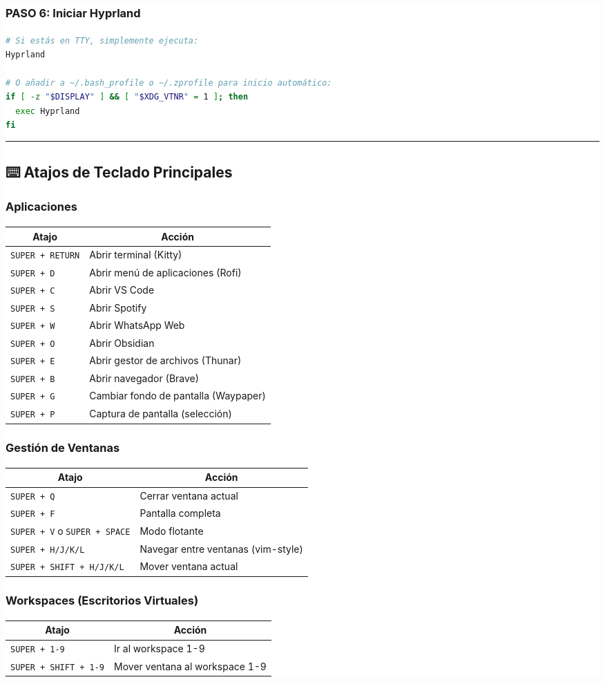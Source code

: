 ### **PASO 6: Iniciar Hyprland**

```bash
# Si estás en TTY, simplemente ejecuta:
Hyprland

# O añadir a ~/.bash_profile o ~/.zprofile para inicio automático:
if [ -z "$DISPLAY" ] && [ "$XDG_VTNR" = 1 ]; then
  exec Hyprland
fi
```

---

## ⌨️ Atajos de Teclado Principales

### **Aplicaciones**
| Atajo | Acción |
|-------|--------|
| `SUPER + RETURN` | Abrir terminal (Kitty) |
| `SUPER + D` | Abrir menú de aplicaciones (Rofi) |
| `SUPER + C` | Abrir VS Code |
| `SUPER + S` | Abrir Spotify |
| `SUPER + W` | Abrir WhatsApp Web |
| `SUPER + O` | Abrir Obsidian |
| `SUPER + E` | Abrir gestor de archivos (Thunar) |
| `SUPER + B` | Abrir navegador (Brave) |
| `SUPER + G` | Cambiar fondo de pantalla (Waypaper) |
| `SUPER + P` | Captura de pantalla (selección) |

### **Gestión de Ventanas**
| Atajo | Acción |
|-------|--------|
| `SUPER + Q` | Cerrar ventana actual |
| `SUPER + F` | Pantalla completa |
| `SUPER + V` o `SUPER + SPACE` | Modo flotante |
| `SUPER + H/J/K/L` | Navegar entre ventanas (vim-style) |
| `SUPER + SHIFT + H/J/K/L` | Mover ventana actual |

### **Workspaces (Escritorios Virtuales)**
| Atajo | Acción |
|-------|--------|
| `SUPER + 1-9` | Ir al workspace 1-9 |
| `SUPER + SHIFT + 1-9` | Mover ventana al workspace 1-9 |
